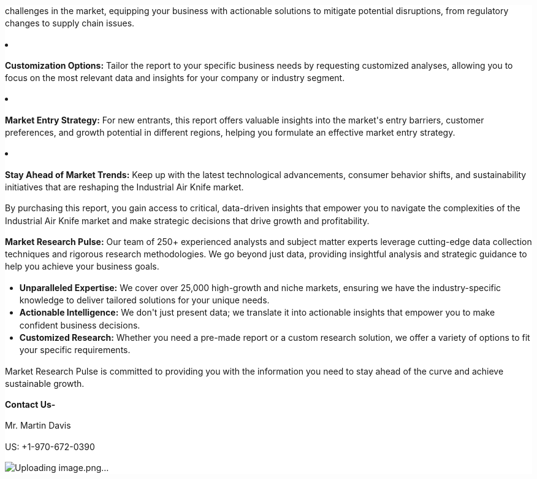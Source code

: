 challenges in the market, equipping your business with actionable solutions to mitigate potential disruptions, from regulatory changes to supply chain issues.</p></li><li><p><strong>Customization Options:</strong> Tailor the report to your specific business needs by requesting customized analyses, allowing you to focus on the most relevant data and insights for your company or industry segment.</p></li><li><p><strong>Market Entry Strategy:</strong> For new entrants, this report offers valuable insights into the market's entry barriers, customer preferences, and growth potential in different regions, helping you formulate an effective market entry strategy.</p></li><li><p><strong>Stay Ahead of Market Trends:</strong> Keep up with the latest technological advancements, consumer behavior shifts, and sustainability initiatives that are reshaping the Industrial Air Knife market.</p></li></ol><p>By purchasing this report, you gain access to critical, data-driven insights that empower you to navigate the complexities of the Industrial Air Knife market and make strategic decisions that drive growth and profitability.</p><p><strong>Market Research Pulse:</strong>&nbsp;Our team of 250+ experienced analysts and subject matter experts leverage cutting-edge data collection techniques and rigorous research methodologies. We go beyond just data, providing insightful analysis and strategic guidance to help you achieve your business goals.</p><ul><li><strong>Unparalleled Expertise:</strong>&nbsp;We cover over 25,000 high-growth and niche markets, ensuring we have the industry-specific knowledge to deliver tailored solutions for your unique needs.</li><li><strong>Actionable Intelligence:</strong>&nbsp;We don't just present data; we translate it into actionable insights that empower you to make confident business decisions.</li><li><strong>Customized Research:</strong>&nbsp;Whether you need a pre-made report or a custom research solution, we offer a variety of options to fit your specific requirements.</li></ul><p>Market Research Pulse is committed to providing you with the information you need to stay ahead of the curve and achieve sustainable growth.</p><p><strong>Contact Us-</strong></p><p>Mr. Martin Davis</p><p>US: +1-970-672-0390</p>
![Uploading image.png…]()
